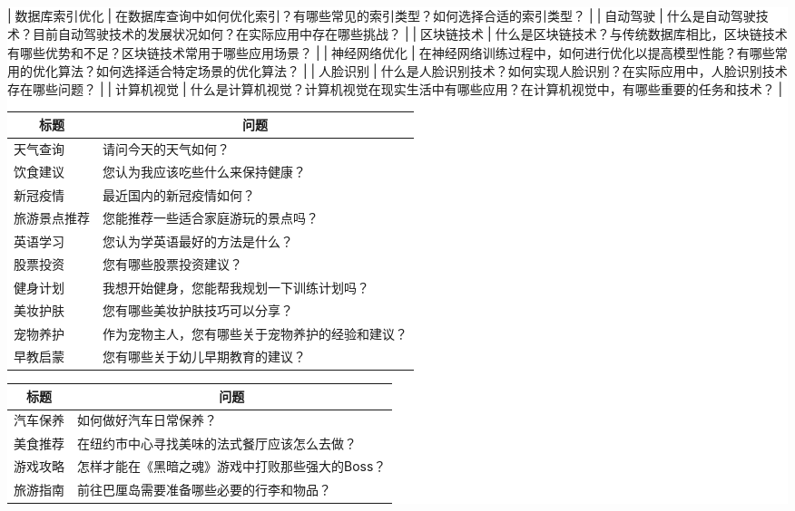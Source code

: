 | 数据库索引优化                                       | 在数据库查询中如何优化索引？有哪些常见的索引类型？如何选择合适的索引类型？                                                                                                                                                                                                                                                                                                                                                                                                                                                                                                                                                                                                                                                                                                                                  |
| 自动驾驶                                             | 什么是自动驾驶技术？目前自动驾驶技术的发展状况如何？在实际应用中存在哪些挑战？                                                                                                                                                                                                                                                                                                                                                                                                                                                                                                                                                                                                                                                                                                                               |
| 区块链技术                                           | 什么是区块链技术？与传统数据库相比，区块链技术有哪些优势和不足？区块链技术常用于哪些应用场景？                                                                                                                                                                                                                                                                                                                                                                                                                                                                                                                                                                                                                                                                                                              |
| 神经网络优化                                         | 在神经网络训练过程中，如何进行优化以提高模型性能？有哪些常用的优化算法？如何选择适合特定场景的优化算法？                                                                                                                                                                                                                                                                                                                                                                                                                                                                                                                                                                                                                                                                                              |
| 人脸识别                                             | 什么是人脸识别技术？如何实现人脸识别？在实际应用中，人脸识别技术存在哪些问题？                                                                                                                                                                                                                                                                                                                                                                                                                                                                                                                                                                                                                                                                                                                             |
| 计算机视觉                                           | 什么是计算机视觉？计算机视觉在现实生活中有哪些应用？在计算机视觉中，有哪些重要的任务和技术？                                                                                                                                                                                                                                                                                                                                                                                                                                                                                                                                                                                                                                                                                                                 |

|标题|问题|
|----|----|
|天气查询|请问今天的天气如何？|
|饮食建议|您认为我应该吃些什么来保持健康？|
|新冠疫情|最近国内的新冠疫情如何？|
|旅游景点推荐|您能推荐一些适合家庭游玩的景点吗？|
|英语学习|您认为学英语最好的方法是什么？|
|股票投资|您有哪些股票投资建议？|
|健身计划|我想开始健身，您能帮我规划一下训练计划吗？|
|美妆护肤|您有哪些美妆护肤技巧可以分享？|
|宠物养护|作为宠物主人，您有哪些关于宠物养护的经验和建议？|
|早教启蒙|您有哪些关于幼儿早期教育的建议？|

| 标题                                    | 问题                                                                                                               |
|-----------------------------------------|--------------------------------------------------------------------------------------------------------------------|
| 汽车保养                                | 如何做好汽车日常保养？                                                                                             |
| 美食推荐                                | 在纽约市中心寻找美味的法式餐厅应该怎么去做？                                                                       |
| 游戏攻略                                | 怎样才能在《黑暗之魂》游戏中打败那些强大的Boss？                                                                   |
| 旅游指南                                | 前往巴厘岛需要准备哪些必要的行李和物品？                                                                           |